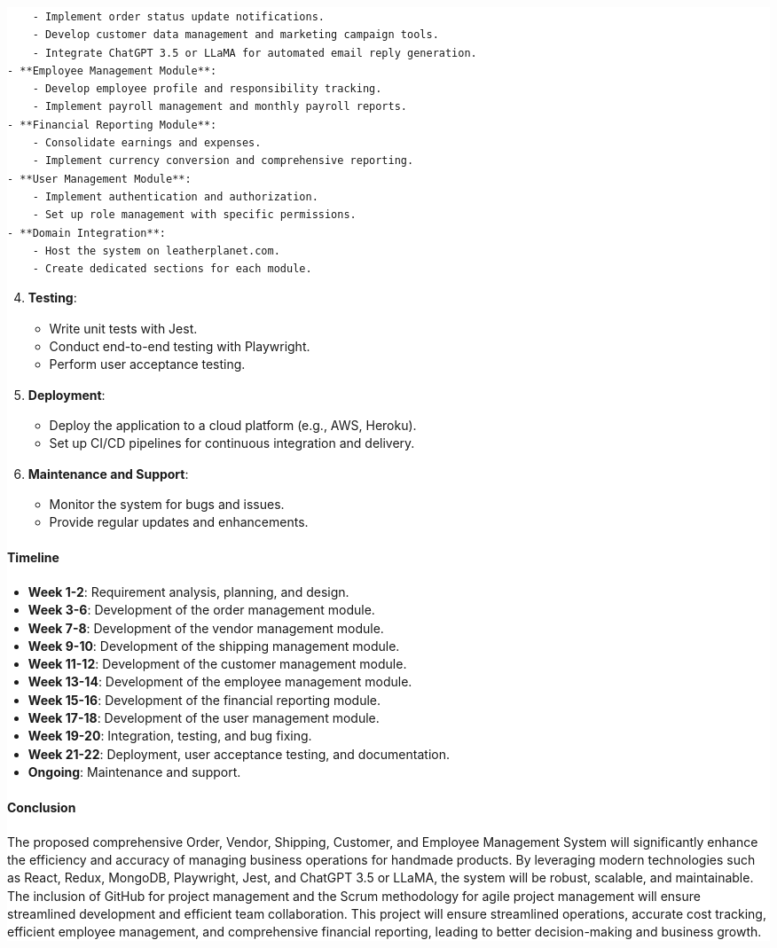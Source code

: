         - Implement order status update notifications.
        - Develop customer data management and marketing campaign tools.
        - Integrate ChatGPT 3.5 or LLaMA for automated email reply generation.
    - **Employee Management Module**:
        - Develop employee profile and responsibility tracking.
        - Implement payroll management and monthly payroll reports.
    - **Financial Reporting Module**:
        - Consolidate earnings and expenses.
        - Implement currency conversion and comprehensive reporting.
    - **User Management Module**:
        - Implement authentication and authorization.
        - Set up role management with specific permissions.
    - **Domain Integration**:
        - Host the system on leatherplanet.com.
        - Create dedicated sections for each module.

4. **Testing**:
    - Write unit tests with Jest.
    - Conduct end-to-end testing with Playwright.
    - Perform user acceptance testing.

5. **Deployment**:
    - Deploy the application to a cloud platform (e.g., AWS, Heroku).
    - Set up CI/CD pipelines for continuous integration and delivery.

6. **Maintenance and Support**:
    - Monitor the system for bugs and issues.
    - Provide regular updates and enhancements.

#### Timeline

- **Week 1-2**: Requirement analysis, planning, and design.
- **Week 3-6**: Development of the order management module.
- **Week 7-8**: Development of the vendor management module.
- **Week 9-10**: Development of the shipping management module.
- **Week 11-12**: Development of the customer management module.
- **Week 13-14**: Development of the employee management module.
- **Week 15-16**: Development of the financial reporting module.
- **Week 17-18**: Development of the user management module.
- **Week 19-20**: Integration, testing, and bug fixing.
- **Week 21-22**: Deployment, user acceptance testing, and documentation.
- **Ongoing**: Maintenance and support.


#### Conclusion

The proposed comprehensive Order, Vendor, Shipping, Customer, and Employee Management System will significantly enhance the efficiency and accuracy of managing business operations for handmade products. By leveraging modern technologies such as React, Redux, MongoDB, Playwright, Jest, and ChatGPT 3.5 or LLaMA, the system will be robust, scalable, and maintainable. The inclusion of GitHub for project management and the Scrum methodology for agile project management will ensure streamlined development and efficient team collaboration. This project will ensure streamlined operations, accurate cost tracking, efficient employee management, and comprehensive financial reporting, leading to better decision-making and business growth.